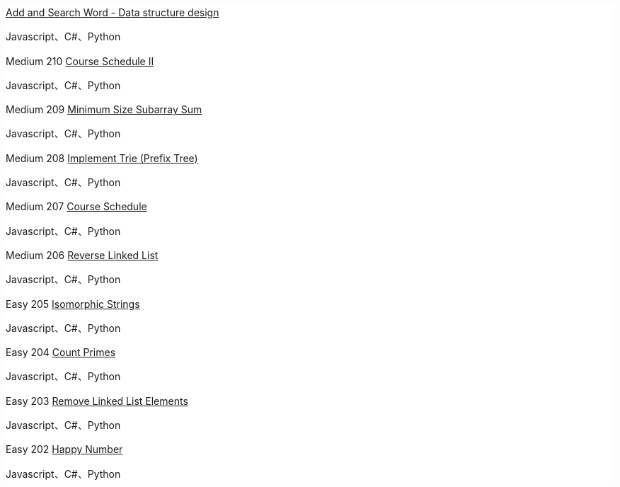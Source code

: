<td><a href="https://leetcode.com/problems/add-and-search-word-data-structure-design/" rel="nofollow">Add and Search Word - Data structure design</a></td>
<td><p>Javascript、C#、Python</p></td>
<td>Medium</td>
</tr>
<tr>
<td>210</td>
<td><a href="https://leetcode.com/problems/course-schedule-ii/" rel="nofollow">Course Schedule II</a></td>
<td><p>Javascript、C#、Python</p></td>
<td>Medium</td>
</tr>
<tr>
<td>209</td>
<td><a href="https://leetcode.com/problems/minimum-size-subarray-sum/" rel="nofollow">Minimum Size Subarray Sum</a></td>
<td><p>Javascript、C#、Python</p></td>
<td>Medium</td>
</tr>
<tr>
<td>208</td>
<td><a href="https://leetcode.com/problems/implement-trie-prefix-tree/" rel="nofollow">Implement Trie (Prefix Tree)</a></td>
<td><p>Javascript、C#、Python</p></td>
<td>Medium</td>
</tr>
<tr>
<td>207</td>
<td><a href="https://leetcode.com/problems/course-schedule/" rel="nofollow">Course Schedule</a></td>
<td><p>Javascript、C#、Python</p></td>
<td>Medium</td>
</tr>
<tr>
<td>206</td>
<td><a href="https://leetcode.com/problems/reverse-linked-list/" rel="nofollow">Reverse Linked List</a></td>
<td><p>Javascript、C#、Python</p></td>
<td>Easy</td>
</tr>
<tr>
<td>205</td>
<td><a href="https://leetcode.com/problems/isomorphic-strings/" rel="nofollow">Isomorphic Strings</a></td>
<td><p>Javascript、C#、Python</p></td>
<td>Easy</td>
</tr>
<tr>
<td>204</td>
<td><a href="https://leetcode.com/problems/count-primes/" rel="nofollow">Count Primes</a></td>
<td><p>Javascript、C#、Python</p></td>
<td>Easy</td>
</tr>
<tr>
<td>203</td>
<td><a href="https://leetcode.com/problems/remove-linked-list-elements/" rel="nofollow">Remove Linked List Elements</a></td>
<td><p>Javascript、C#、Python</p></td>
<td>Easy</td>
</tr>
<tr>
<td>202</td>
<td><a href="https://leetcode.com/problems/happy-number/" rel="nofollow">Happy Number</a></td>
<td><p>Javascript、C#、Python</p></td>